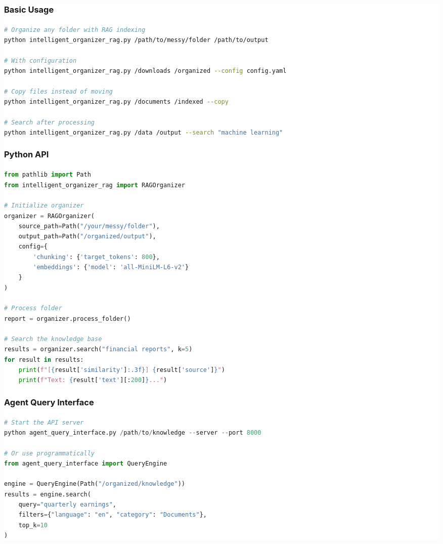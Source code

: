 ### Basic Usage
```bash
# Organize any folder with RAG indexing
python intelligent_organizer_rag.py /path/to/messy/folder /path/to/output

# With configuration
python intelligent_organizer_rag.py /downloads /organized --config config.yaml

# Copy files instead of moving
python intelligent_organizer_rag.py /documents /indexed --copy

# Search after processing
python intelligent_organizer_rag.py /data /output --search "machine learning"
```

### Python API
```python
from pathlib import Path
from intelligent_organizer_rag import RAGOrganizer

# Initialize organizer
organizer = RAGOrganizer(
    source_path=Path("/your/messy/folder"),
    output_path=Path("/organized/output"),
    config={
        'chunking': {'target_tokens': 800},
        'embeddings': {'model': 'all-MiniLM-L6-v2'}
    }
)

# Process folder
report = organizer.process_folder()

# Search the knowledge base
results = organizer.search("financial reports", k=5)
for result in results:
    print(f"[{result['similarity']:.3f}] {result['source']}")
    print(f"Text: {result['text'][:200]}...")
```

### Agent Query Interface
```python
# Start the API server
python agent_query_interface.py /path/to/knowledge --server --port 8000

# Or use programmatically
from agent_query_interface import QueryEngine

engine = QueryEngine(Path("/organized/knowledge"))
results = engine.search(
    query="quarterly earnings",
    filters={"language": "en", "category": "Documents"},
    top_k=10
)
```
